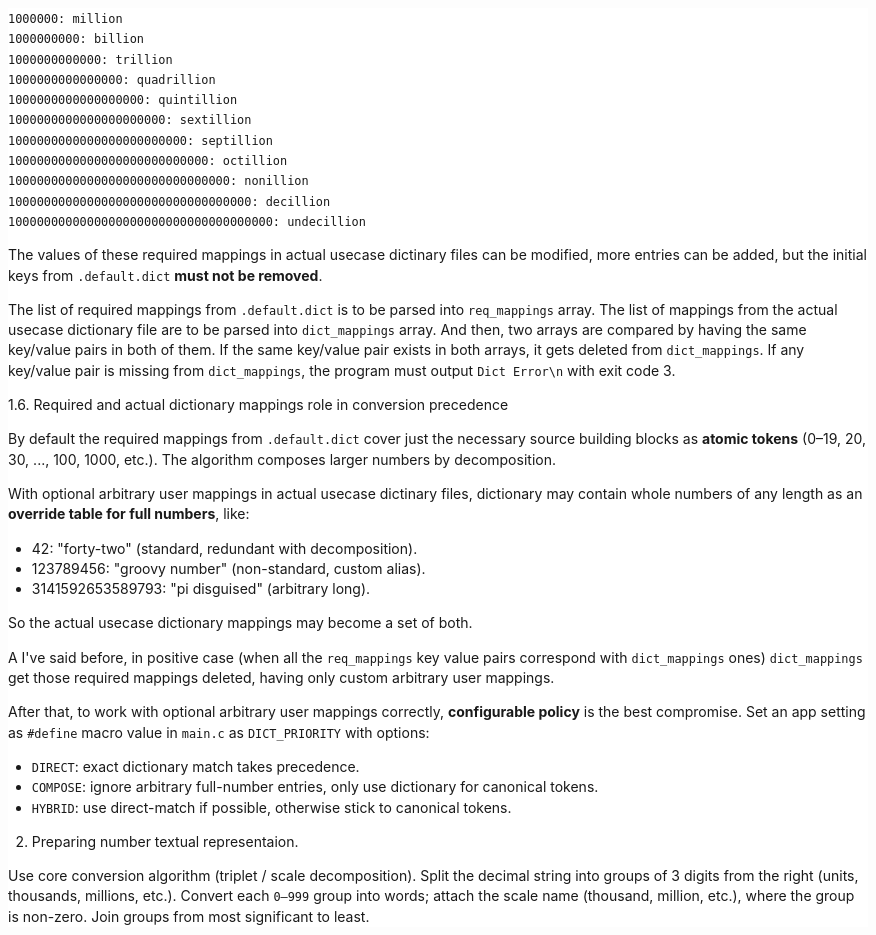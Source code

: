 ```
1000000: million
1000000000: billion
1000000000000: trillion
1000000000000000: quadrillion
1000000000000000000: quintillion
1000000000000000000000: sextillion
1000000000000000000000000: septillion
1000000000000000000000000000: octillion
1000000000000000000000000000000: nonillion
1000000000000000000000000000000000: decillion
1000000000000000000000000000000000000: undecillion
```

The values of these required mappings in actual usecase dictinary files can be modified, more entries can be added, but the initial keys from `.default.dict` **must not be removed**.

The list of required mappings from `.default.dict` is to be parsed into `req_mappings` array.
The list of mappings from the actual usecase dictionary file are to be parsed into `dict_mappings` array.
And then, two arrays are compared by having the same key/value pairs in both of them.
If the same key/value pair exists in both arrays, it gets deleted from `dict_mappings`.
If any key/value pair is missing from `dict_mappings`, the program must output `Dict Error\n` with exit code 3.

1.6. Required and actual dictionary mappings role in conversion precedence

By default the required mappings from `.default.dict` cover just the necessary source building blocks as **atomic tokens** (0–19, 20, 30, ..., 100, 1000, etc.). The algorithm composes larger numbers by decomposition.

With optional arbitrary user mappings in actual usecase dictinary files, dictionary may contain whole numbers of any length as an **override table for full numbers**, like:
* 42: "forty-two" (standard, redundant with decomposition).
* 123789456: "groovy number" (non-standard, custom alias).
* 3141592653589793: "pi disguised" (arbitrary long).

So the actual usecase dictionary mappings may become a set of both.

A I've said before, in positive case (when all the `req_mappings` key value pairs correspond with `dict_mappings` ones) `dict_mappings` get those required mappings deleted, having only custom arbitrary user mappings. 

After that, to work with optional arbitrary user mappings correctly, **configurable policy** is the best compromise. Set an app setting as `#define` macro value in `main.c` as `DICT_PRIORITY` with options:
* `DIRECT`: exact dictionary match takes precedence.
* `COMPOSE`: ignore arbitrary full-number entries, only use dictionary for canonical tokens.
* `HYBRID`: use direct-match if possible, otherwise stick to canonical tokens.

2. Preparing number textual representaion.

Use core conversion algorithm (triplet / scale decomposition). Split the decimal string into groups of 3 digits from the right (units, thousands, millions, etc.). Convert each `0–999` group into words; attach the scale name (thousand, million, etc.), where the group is non-zero. Join groups from most significant to least.
